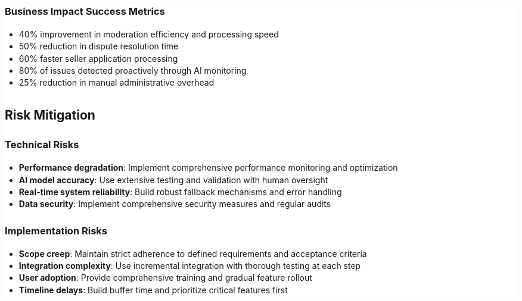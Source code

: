 ### Business Impact Success Metrics
- 40% improvement in moderation efficiency and processing speed
- 50% reduction in dispute resolution time
- 60% faster seller application processing
- 80% of issues detected proactively through AI monitoring
- 25% reduction in manual administrative overhead

## Risk Mitigation

### Technical Risks
- **Performance degradation**: Implement comprehensive performance monitoring and optimization
- **AI model accuracy**: Use extensive testing and validation with human oversight
- **Real-time system reliability**: Build robust fallback mechanisms and error handling
- **Data security**: Implement comprehensive security measures and regular audits

### Implementation Risks
- **Scope creep**: Maintain strict adherence to defined requirements and acceptance criteria
- **Integration complexity**: Use incremental integration with thorough testing at each step
- **User adoption**: Provide comprehensive training and gradual feature rollout
- **Timeline delays**: Build buffer time and prioritize critical features first